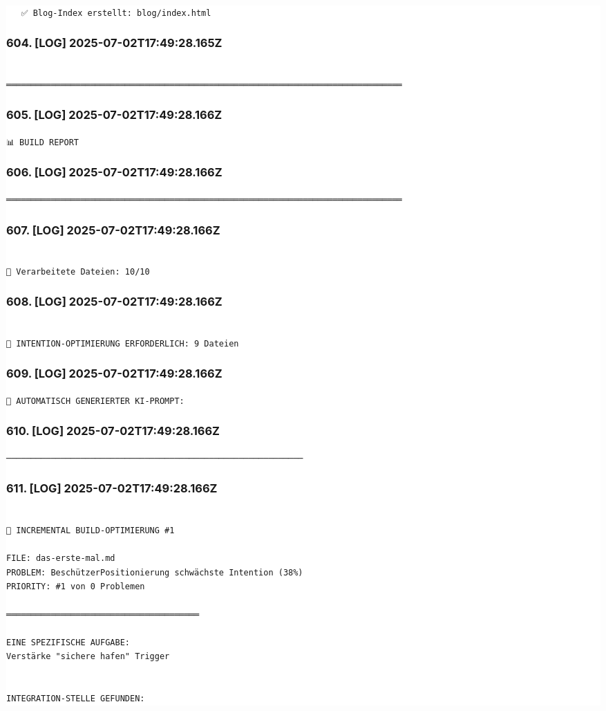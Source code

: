 ```
   ✅ Blog-Index erstellt: blog/index.html
```

### 604. [LOG] 2025-07-02T17:49:28.165Z

```

════════════════════════════════════════════════════════════════════════════════
```

### 605. [LOG] 2025-07-02T17:49:28.166Z

```
📊 BUILD REPORT
```

### 606. [LOG] 2025-07-02T17:49:28.166Z

```
════════════════════════════════════════════════════════════════════════════════
```

### 607. [LOG] 2025-07-02T17:49:28.166Z

```

📄 Verarbeitete Dateien: 10/10
```

### 608. [LOG] 2025-07-02T17:49:28.166Z

```

🎯 INTENTION-OPTIMIERUNG ERFORDERLICH: 9 Dateien

```

### 609. [LOG] 2025-07-02T17:49:28.166Z

```
🤖 AUTOMATISCH GENERIERTER KI-PROMPT:
```

### 610. [LOG] 2025-07-02T17:49:28.166Z

```
────────────────────────────────────────────────────────────
```

### 611. [LOG] 2025-07-02T17:49:28.166Z

```

🎯 INCREMENTAL BUILD-OPTIMIERUNG #1

FILE: das-erste-mal.md
PROBLEM: BeschützerPositionierung schwächste Intention (38%)
PRIORITY: #1 von 0 Problemen

═══════════════════════════════════════

EINE SPEZIFISCHE AUFGABE:
Verstärke "sichere hafen" Trigger


INTEGRATION-STELLE GEFUNDEN:
```